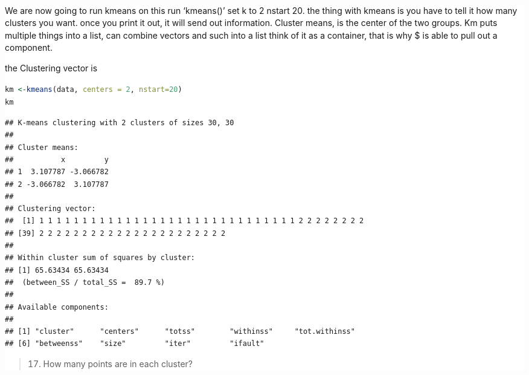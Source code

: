 We are now going to run kmeans on this run ‘kmeans()’ set k to 2 nstart
20. the thing with kmeans is you have to tell it how many clusters you
want. once you print it out, it will send out information. Cluster
means, is the center of the two groups. Km puts multiple things into a
list, can combine vectors and such into a list think of it as a
container, that is why $ is able to pull out a component.

the Clustering vector is

``` r
km <-kmeans(data, centers = 2, nstart=20)
km
```

    ## K-means clustering with 2 clusters of sizes 30, 30
    ## 
    ## Cluster means:
    ##           x         y
    ## 1  3.107787 -3.066782
    ## 2 -3.066782  3.107787
    ## 
    ## Clustering vector:
    ##  [1] 1 1 1 1 1 1 1 1 1 1 1 1 1 1 1 1 1 1 1 1 1 1 1 1 1 1 1 1 1 1 2 2 2 2 2 2 2 2
    ## [39] 2 2 2 2 2 2 2 2 2 2 2 2 2 2 2 2 2 2 2 2 2 2
    ## 
    ## Within cluster sum of squares by cluster:
    ## [1] 65.63434 65.63434
    ##  (between_SS / total_SS =  89.7 %)
    ## 
    ## Available components:
    ## 
    ## [1] "cluster"      "centers"      "totss"        "withinss"     "tot.withinss"
    ## [6] "betweenss"    "size"         "iter"         "ifault"

> 17. How many points are in each cluster?
